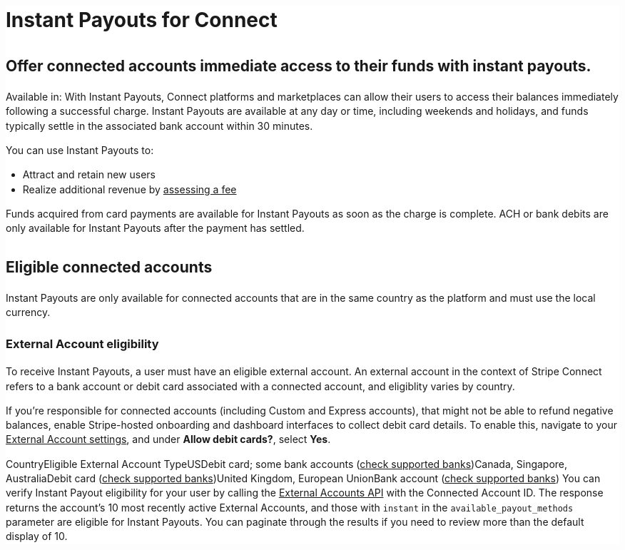 # Instant Payouts for Connect

## Offer connected accounts immediate access to their funds with instant payouts.

Available in: 
With Instant Payouts, Connect platforms and marketplaces can allow their users
to access their balances immediately following a successful charge. Instant
Payouts are available at any day or time, including weekends and holidays, and
funds typically settle in the associated bank account within 30 minutes.

You can use Instant Payouts to:

- Attract and retain new users
- Realize additional revenue by [assessing a
fee](https://docs.stripe.com/connect/instant-payouts#monetization-and-fees)

Funds acquired from card payments are available for Instant Payouts as soon as
the charge is complete. ACH or bank debits are only available for Instant
Payouts after the payment has settled.

## Eligible connected accounts

Instant Payouts are only available for connected accounts that are in the same
country as the platform and must use the local currency.

### External Account eligibility

To receive Instant Payouts, a user must have an eligible external account. An
external account in the context of Stripe Connect refers to a bank account or
debit card associated with a connected account, and eligiblity varies by
country.

If you’re responsible for connected accounts (including Custom and Express
accounts), that might not be able to refund negative balances, enable
Stripe-hosted onboarding and dashboard interfaces to collect debit card details.
To enable this, navigate to your [External Account
settings](https://dashboard.stripe.com/settings/connect/payouts/external_accounts),
and under **Allow debit cards?**, select **Yes**.

CountryEligible External Account TypeUSDebit card; some bank accounts ([check
supported banks](https://docs.stripe.com/payouts/instant-payouts-banks))Canada,
Singapore, AustraliaDebit card ([check supported
banks](https://docs.stripe.com/payouts/instant-payouts-banks))United Kingdom,
European UnionBank account ([check supported
banks](https://docs.stripe.com/payouts/instant-payouts-banks))
You can verify Instant Payout eligibility for your user by calling the [External
Accounts API](https://docs.stripe.com/api/external_account_bank_accounts/list)
with the Connected Account ID. The response returns the account’s 10 most
recently active External Accounts, and those with `instant` in the
`available_payout_methods` parameter are eligible for Instant Payouts. You can
paginate through the results if you need to review more than the default display
of 10.
